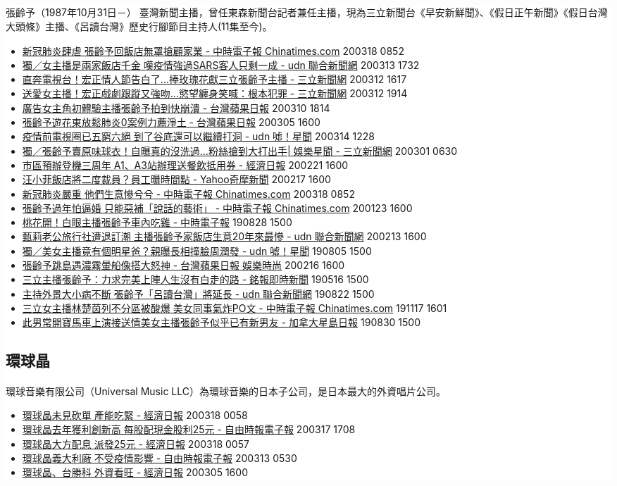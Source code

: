 張齡予（1987年10月31日－）
臺灣新聞主播，曾任東森新聞台記者兼任主播，現為三立新聞台《早安新鮮聞》、《假日正午新聞》《假日台灣大頭條》主播、《呂讀台灣》歷史行腳節目主持人(11集至今)。
- [新冠肺炎肆虐 張齡予回飯店無罩搶顧家業 - 中時電子報 Chinatimes.com](https://www.chinatimes.com/realtimenews/20200318001142-260404 "新冠肺炎肆虐 張齡予回飯店無罩搶顧家業 - 中時電子報 Chinatimes.com") 200318 0852
- [獨／女主播是兩家飯店千金 嘆疫情強過SARS客人只剩一成 - udn 聯合新聞網](https://stars.udn.com/star/story/10091/4412324 "獨／女主播是兩家飯店千金 嘆疫情強過SARS客人只剩一成 - udn 聯合新聞網") 200313 1732
- [直奔電視台！宏正情人節告白了…捧玫瑰花獻三立張齡予主播 - 三立新聞網](https://www.setn.com/News.aspx?NewsID=706345 "直奔電視台！宏正情人節告白了…捧玫瑰花獻三立張齡予主播 - 三立新聞網") 200312 1617
- [送愛女主播！宏正戲劇跟蹤又強吻…慾望纏身笑喊：根本犯罪 - 三立新聞網](https://www.setn.com/News.aspx?NewsID=706478 "送愛女主播！宏正戲劇跟蹤又強吻…慾望纏身笑喊：根本犯罪 - 三立新聞網") 200312 1914
- [廣告女主角初體驗主播張齡予拍到快崩潰 - 台灣蘋果日報](https://tw.appledaily.com/entertainment/20200310/PGNWK5OYK6T642XAUJCWRPQCEI/ "廣告女主角初體驗主播張齡予拍到快崩潰 - 台灣蘋果日報") 200310 1814
- [張齡予遊花東放鬆肺炎0案例力薦淨土 - 台灣蘋果日報](https://tw.appledaily.com/entertainment/20200305/ZMJ356DTZMZJHJLVK5VGRYWFZI/ "張齡予遊花東放鬆肺炎0案例力薦淨土 - 台灣蘋果日報") 200305 1600
- [疫情前電視圈已五窮六絕 到了谷底還可以繼續打洞 - udn 噓！星聞](https://stars.udn.com/star/story/10091/4413936 "疫情前電視圈已五窮六絕 到了谷底還可以繼續打洞 - udn 噓！星聞") 200314 1228
- [獨／張齡予賣原味球衣！自曝真的沒洗過…粉絲搶到大打出手| 娛樂星聞 - 三立新聞網](https://www.setn.com/E/news.aspx?newsid=691388 "獨／張齡予賣原味球衣！自曝真的沒洗過…粉絲搶到大打出手| 娛樂星聞 - 三立新聞網") 200301 0630
- [市區預辦登機三周年 A1、A3站辦理送餐飲抵用券 - 經濟日報](https://money.udn.com/money/story/12524/4361088 "市區預辦登機三周年 A1、A3站辦理送餐飲抵用券 - 經濟日報") 200221 1600
- [汪小菲飯店將二度裁員？員工曝時間點 - Yahoo奇摩新聞](https://tw.news.yahoo.com/%E6%B1%AA%E5%B0%8F%E8%8F%B2%E9%A3%AF%E5%BA%97%E5%B0%87%E4%BA%8C%E5%BA%A6%E8%A3%81%E5%93%A1-%E5%93%A1%E5%B7%A5%E6%9B%9D%E6%99%82%E9%96%93%E9%BB%9E-122005293.html "汪小菲飯店將二度裁員？員工曝時間點 - Yahoo奇摩新聞") 200217 1600
- [新冠肺炎嚴重 他們生意慘兮兮 - 中時電子報 Chinatimes.com](https://www.chinatimes.com/realtimenews/20200318001151-260404 "新冠肺炎嚴重 他們生意慘兮兮 - 中時電子報 Chinatimes.com") 200318 0852
- [張齡予過年怕逼婚 只能惡補「說話的藝術」 - 中時電子報 Chinatimes.com](https://www.chinatimes.com/realtimenews/20200123001094-260404 "張齡予過年怕逼婚 只能惡補「說話的藝術」 - 中時電子報 Chinatimes.com") 200123 1600
- [桃花開！白眼主播張齡予車內吃雞 - 中時電子報](https://www.chinatimes.com/realtimenews/20190828000979-260404 "桃花開！白眼主播張齡予車內吃雞 - 中時電子報") 190828 1500
- [甄莉老公旅行社遭退訂潮 主播張齡予家飯店生意20年來最慘 - udn 聯合新聞網](https://stars.udn.com/star/story/10091/4342327 "甄莉老公旅行社遭退訂潮 主播張齡予家飯店生意20年來最慘 - udn 聯合新聞網") 200213 1600
- [獨／美女主播竟有個明星爸？親曝長相撞臉周潤發 - udn 噓！星聞](https://stars.udn.com/star/story/10091/3971292 "獨／美女主播竟有個明星爸？親曝長相撞臉周潤發 - udn 噓！星聞") 190805 1500
- [張齡予跳島遇濃霧暈船像搭大怒神 - 台灣蘋果日報 娛樂時尚](https://tw.appledaily.com/entertainment/20200216/SAYPI6HUNA4BM3UTY3JQI2XHLY/ "張齡予跳島遇濃霧暈船像搭大怒神 - 台灣蘋果日報 娛樂時尚") 200216 1600
- [三立主播張齡予：力求完美上陣人生沒有白走的路 - 銘報即時新聞](http://mol.mcu.edu.tw/%E4%B8%89%E7%AB%8B%E4%B8%BB%E6%92%AD%E5%BC%B5%E9%BD%A1%E4%BA%88%EF%BC%9A%E5%8A%9B%E6%B1%82%E5%AE%8C%E7%BE%8E%E4%B8%8A%E9%99%A3%E3%80%80%E4%BA%BA%E7%94%9F%E6%B2%92%E6%9C%89%E7%99%BD%E8%B5%B0%E7%9A%84/ "三立主播張齡予：力求完美上陣人生沒有白走的路 - 銘報即時新聞") 190516 1500
- [主持外景大小病不斷 張齡予「呂讀台灣」將延長 - udn 聯合新聞網](https://stars.udn.com/star/story/10091/4004273 "主持外景大小病不斷 張齡予「呂讀台灣」將延長 - udn 聯合新聞網") 190822 1500
- [三立女主播林楚茵列不分區被酸爆 美女同事氣炸PO文 - 中時電子報 Chinatimes.com](https://www.chinatimes.com/realtimenews/20191115004232-260404 "三立女主播林楚茵列不分區被酸爆 美女同事氣炸PO文 - 中時電子報 Chinatimes.com") 191117 1601
- [此男常開寶馬車上演接送情美女主播張齡予似乎已有新男友 - 加拿大星島日報](https://www.singtao.ca/3722687/2019-08-30/post-%E6%AD%A4%E7%94%B7%E5%B8%B8%E9%96%8B%E5%AF%B6%E9%A6%AC%E8%BB%8A-%E4%B8%8A%E6%BC%94%E6%8E%A5%E9%80%81%E6%83%85-%E7%BE%8E%E5%A5%B3%E4%B8%BB%E6%92%AD%E5%BC%B5%E9%BD%A1%E4%BA%88%E4%BC%BC%E4%B9%8E%E5%B7%B2/ "此男常開寶馬車上演接送情美女主播張齡予似乎已有新男友 - 加拿大星島日報") 190830 1500

## 環球晶

環球音樂有限公司（Universal Music LLC）為環球音樂的日本子公司，是日本最大的外資唱片公司。
- [環球晶未見砍單 產能吃緊 - 經濟日報](https://money.udn.com/money/story/5612/4422887 "環球晶未見砍單 產能吃緊 - 經濟日報") 200318 0058
- [環球晶去年獲利創新高 每股配現金股利25元 - 自由時報電子報](https://ec.ltn.com.tw/article/breakingnews/3102887 "環球晶去年獲利創新高 每股配現金股利25元 - 自由時報電子報") 200317 1708
- [環球晶大方配息 派發25元 - 經濟日報](https://money.udn.com/money/story/5612/4422882 "環球晶大方配息 派發25元 - 經濟日報") 200318 0057
- [環球晶義大利廠 不受疫情影響 - 自由時報電子報](https://ec.ltn.com.tw/article/paper/1358510 "環球晶義大利廠 不受疫情影響 - 自由時報電子報") 200313 0530
- [環球晶、台勝科 外資看旺 - 經濟日報](https://money.udn.com/money/story/5607/4391094 "環球晶、台勝科 外資看旺 - 經濟日報") 200305 1600